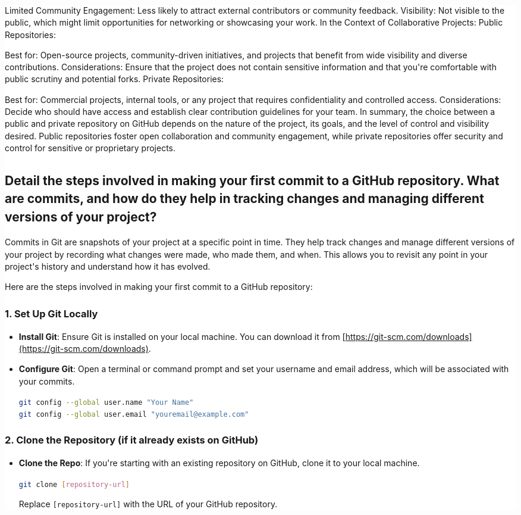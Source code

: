 Limited Community Engagement: Less likely to attract external contributors or community feedback.
Visibility: Not visible to the public, which might limit opportunities for networking or showcasing your work.
In the Context of Collaborative Projects:
Public Repositories:

Best for: Open-source projects, community-driven initiatives, and projects that benefit from wide visibility and diverse contributions.
Considerations: Ensure that the project does not contain sensitive information and that you're comfortable with public scrutiny and potential forks.
Private Repositories:

Best for: Commercial projects, internal tools, or any project that requires confidentiality and controlled access.
Considerations: Decide who should have access and establish clear contribution guidelines for your team.
In summary, the choice between a public and private repository on GitHub depends on the nature of the project, its goals, and the level of control and visibility desired. Public repositories foster open collaboration and community engagement, while private repositories offer security and control for sensitive or proprietary projects.


## Detail the steps involved in making your first commit to a GitHub repository. What are commits, and how do they help in tracking changes and managing different versions of your project?


Commits in Git are snapshots of your project at a specific point in time. They help track changes and manage different versions of your project by recording what changes were made, who made them, and when. This allows you to revisit any point in your project's history and understand how it has evolved.

Here are the steps involved in making your first commit to a GitHub repository:

### 1. Set Up Git Locally

- **Install Git**: Ensure Git is installed on your local machine. You can download it from [https://git-scm.com/downloads](https://git-scm.com/downloads).

- **Configure Git**: Open a terminal or command prompt and set your username and email address, which will be associated with your commits.
  ```bash
  git config --global user.name "Your Name"
  git config --global user.email "youremail@example.com"
  ```

### 2. Clone the Repository (if it already exists on GitHub)

- **Clone the Repo**: If you're starting with an existing repository on GitHub, clone it to your local machine.
  ```bash
  git clone [repository-url]
  ```
  Replace `[repository-url]` with the URL of your GitHub repository.
